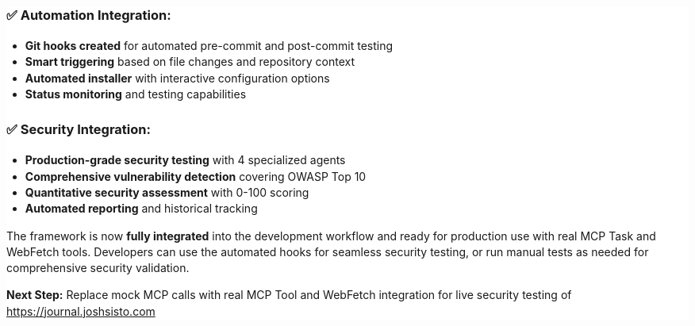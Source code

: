 ### **✅ Automation Integration:**
- **Git hooks created** for automated pre-commit and post-commit testing
- **Smart triggering** based on file changes and repository context
- **Automated installer** with interactive configuration options
- **Status monitoring** and testing capabilities

### **✅ Security Integration:**
- **Production-grade security testing** with 4 specialized agents
- **Comprehensive vulnerability detection** covering OWASP Top 10
- **Quantitative security assessment** with 0-100 scoring
- **Automated reporting** and historical tracking

The framework is now **fully integrated** into the development workflow and ready for production use with real MCP Task and WebFetch tools. Developers can use the automated hooks for seamless security testing, or run manual tests as needed for comprehensive security validation.

**Next Step:** Replace mock MCP calls with real MCP Tool and WebFetch integration for live security testing of https://journal.joshsisto.com